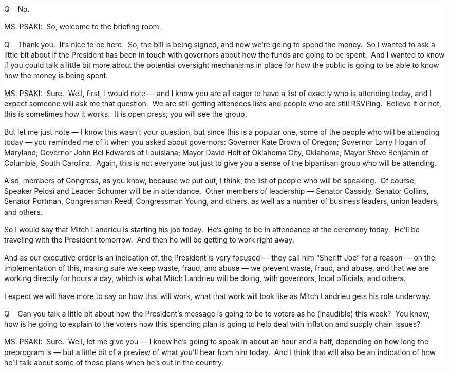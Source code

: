Q    No.

MS. PSAKI:  So, welcome to the briefing room.

Q    Thank you.  It’s nice to be here.  So, the bill is being signed,
and now we’re going to spend the money.  So I wanted to ask a little bit
about if the President has been in touch with governors about how the
funds are going to be spent.  And I wanted to know if you could talk a
little bit more about the potential oversight mechanisms in place for
how the public is going to be able to know how the money is being spent.

MS. PSAKI:  Sure.  Well, first, I would note — and I know you are all
eager to have a list of exactly who is attending today, and I expect
someone will ask me that question.  We are still getting attendees lists
and people who are still RSVPing.  Believe it or not, this is sometimes
how it works.  It is open press; you will see the group. 

But let me just note — I know this wasn’t your question, but since this
is a popular one, some of the people who will be attending today — you
reminded me of it when you asked about governors: Governor Kate Brown of
Oregon; Governor Larry Hogan of Maryland; Governor John Bel Edwards of
Louisiana; Mayor David Holt of Oklahoma City, Oklahoma; Mayor Steve
Benjamin of Columbia, South Carolina.  Again, this is not everyone but
just to give you a sense of the bipartisan group who will be attending.

Also, members of Congress, as you know, because we put out, I think, the
list of people who will be speaking.  Of course, Speaker Pelosi and
Leader Schumer will be in attendance.  Other members of leadership —
Senator Cassidy, Senator Collins, Senator Portman, Congressman Reed,
Congressman Young, and others, as well as a number of business leaders,
union leaders, and others. 

So I would say that Mitch Landrieu is starting his job today.  He’s
going to be in attendance at the ceremony today.  He’ll be traveling
with the President tomorrow.  And then he will be getting to work right
away. 

And as our executive order is an indication of, the President is very
focused — they call him “Sheriff Joe” for a reason — on the
implementation of this, making sure we keep waste, fraud, and abuse — we
prevent waste, fraud, and abuse, and that we are working directly for
hours a day, which is what Mitch Landrieu will be doing, with governors,
local officials, and others. 

I expect we will have more to say on how that will work, what that work
will look like as Mitch Landrieu gets his role underway.

Q    Can you talk a little bit about how the President’s message is
going to be to voters as he (inaudible) this week?  You know, how is he
going to explain to the voters how this spending plan is going to help
deal with inflation and supply chain issues?

MS. PSAKI:  Sure.  Well, let me give you — I know he’s going to speak in
about an hour and a half, depending on how long the preprogram is — but
a little bit of a preview of what you’ll hear from him today.  And I
think that will also be an indication of how he’ll talk about some of
these plans when he’s out in the country. 
